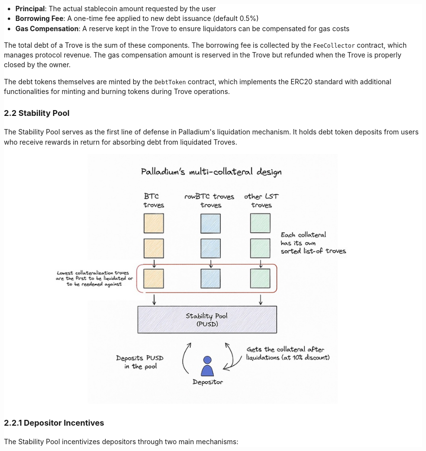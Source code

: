 - **Principal**: The actual stablecoin amount requested by the user
- **Borrowing Fee**: A one-time fee applied to new debt issuance (default 0.5%)
- **Gas Compensation**: A reserve kept in the Trove to ensure liquidators can be compensated for gas costs

The total debt of a Trove is the sum of these components. The borrowing fee is collected by the `FeeCollector` contract,
which manages protocol revenue. The gas compensation amount is reserved in the Trove but refunded when the Trove is
properly closed by the owner.

The debt tokens themselves are minted by the `DebtToken` contract, which implements the ERC20 standard with additional
functionalities for minting and burning tokens during Trove operations.

### **2.2 Stability Pool**

The Stability Pool serves as the first line of defense in Palladium's liquidation mechanism. It holds debt token
deposits from users who receive rewards in return for absorbing debt from liquidated Troves.

![Supporting Components Diagram](./Media/Palladium_Multicollateral.jpeg)

### **2.2.1 Depositor Incentives**

The Stability Pool incentivizes depositors through two main mechanisms:
